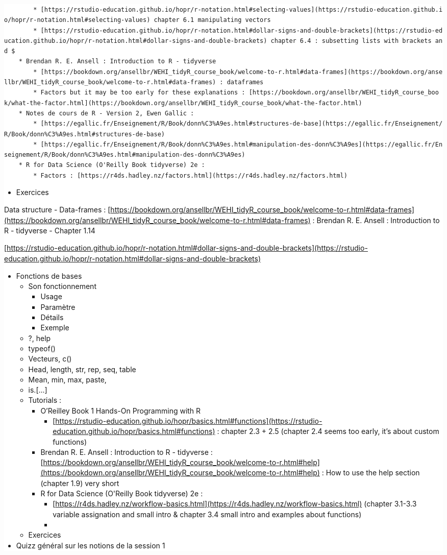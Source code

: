             * [https://rstudio-education.github.io/hopr/r-notation.html#selecting-values](https://rstudio-education.github.io/hopr/r-notation.html#selecting-values) chapter 6.1 manipulating vectors
            * [https://rstudio-education.github.io/hopr/r-notation.html#dollar-signs-and-double-brackets](https://rstudio-education.github.io/hopr/r-notation.html#dollar-signs-and-double-brackets) chapter 6.4 : subsetting lists with brackets and $
        * Brendan R. E. Ansell : Introduction to R - tidyverse 
            * [https://bookdown.org/ansellbr/WEHI_tidyR_course_book/welcome-to-r.html#data-frames](https://bookdown.org/ansellbr/WEHI_tidyR_course_book/welcome-to-r.html#data-frames) : dataframes
            * Factors but it may be too early for these explanations : [https://bookdown.org/ansellbr/WEHI_tidyR_course_book/what-the-factor.html](https://bookdown.org/ansellbr/WEHI_tidyR_course_book/what-the-factor.html)
        * Notes de cours de R - Version 2, Ewen Gallic : 
            * [https://egallic.fr/Enseignement/R/Book/donn%C3%A9es.html#structures-de-base](https://egallic.fr/Enseignement/R/Book/donn%C3%A9es.html#structures-de-base)
            * [https://egallic.fr/Enseignement/R/Book/donn%C3%A9es.html#manipulation-des-donn%C3%A9es](https://egallic.fr/Enseignement/R/Book/donn%C3%A9es.html#manipulation-des-donn%C3%A9es)
        * R for Data Science (O'Reilly Book tidyverse) 2e : 
            * Factors : [https://r4ds.hadley.nz/factors.html](https://r4ds.hadley.nz/factors.html)
* Exercices

Data structure - Data-frames : [https://bookdown.org/ansellbr/WEHI_tidyR_course_book/welcome-to-r.html#data-frames](https://bookdown.org/ansellbr/WEHI_tidyR_course_book/welcome-to-r.html#data-frames) : Brendan R. E. Ansell : Introduction to R - tidyverse - Chapter 1.14

[https://rstudio-education.github.io/hopr/r-notation.html#dollar-signs-and-double-brackets](https://rstudio-education.github.io/hopr/r-notation.html#dollar-signs-and-double-brackets) 



* Fonctions de bases
    * Son fonctionnement
        * Usage
        * Paramètre
        * Détails
        * Exemple
    * ?, help
    * typeof()
    * Vecteurs, c()
    * Head, length, str, rep, seq, table
    * Mean, min, max, paste, 
    * is.[...] 
    * Tutorials : 
        * O’Reilley Book 1 Hands-On Programming with R
            * [https://rstudio-education.github.io/hopr/basics.html#functions](https://rstudio-education.github.io/hopr/basics.html#functions) : chapter 2.3 + 2.5 (chapter 2.4 seems too early, it’s about custom functions)
        * Brendan R. E. Ansell : Introduction to R - tidyverse : [https://bookdown.org/ansellbr/WEHI_tidyR_course_book/welcome-to-r.html#help](https://bookdown.org/ansellbr/WEHI_tidyR_course_book/welcome-to-r.html#help) : How to use the help section (chapter 1.9) very short
        *  R for Data Science (O'Reilly Book tidyverse) 2e : 
            * [https://r4ds.hadley.nz/workflow-basics.html](https://r4ds.hadley.nz/workflow-basics.html) (chapter 3.1-3.3 variable assignation and small intro & chapter 3.4 small intro and examples about functions)
            * 
    * Exercices
* Quizz général sur les notions de la session 1

